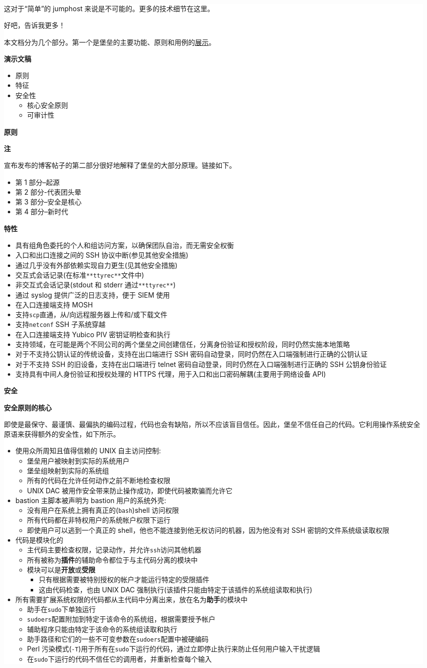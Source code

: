 这对于“简单”的 jumphost 来说是不可能的。更多的技术细节在这里。

好吧，告诉我更多！

本文档分为几个部分。第一个是堡垒的主要功能、原则和用例的[展示](https://ovh.github.io/the-bastion/presentation/index.html)。

**演示文稿**

*   原则
*   特征
*   安全性
    *   核心安全原则
    *   可审计性

**原则**

**注**

宣布发布的博客帖子的第二部分很好地解释了堡垒的大部分原理。链接如下。

*   第 1 部分–起源
*   第 2 部分-代表团头晕
*   第 3 部分–安全是核心
*   第 4 部分–新时代

**特性**

*   具有组角色委托的个人和组访问方案，以确保团队自治，而无需安全权衡
*   入口和出口连接之间的 SSH 协议中断(参见其他安全措施)
*   通过几乎没有外部依赖实现自力更生(见其他安全措施)
*   交互式会话记录(在标准`**ttyrec**`文件中)
*   非交互式会话记录(stdout 和 stderr 通过`**ttyrec**`)
*   通过 syslog 提供广泛的日志支持，便于 SIEM 使用
*   在入口连接端支持 MOSH
*   支持`scp`直通，从/向远程服务器上传和/或下载文件
*   支持`netconf` SSH 子系统穿越
*   在入口连接端支持 Yubico PIV 密钥证明检查和执行
*   支持领域，在可能是两个不同公司的两个堡垒之间创建信任，分离身份验证和授权阶段，同时仍然实施本地策略
*   对于不支持公钥认证的传统设备，支持在出口端进行 SSH 密码自动登录，同时仍然在入口端强制进行正确的公钥认证
*   对于不支持 SSH 的旧设备，支持在出口端进行 telnet 密码自动登录，同时仍然在入口端强制进行正确的 SSH 公钥身份验证
*   支持具有中间人身份验证和授权处理的 HTTPS 代理，用于入口和出口密码解耦(主要用于网络设备 API)

**安全**

**安全原则的核心**

即使是最保守、最谨慎、最偏执的编码过程，代码也会有缺陷，所以不应该盲目信任。因此，堡垒不信任自己的代码。它利用操作系统安全原语来获得额外的安全性，如下所示。

*   使用众所周知且值得信赖的 UNIX 自主访问控制:
    *   堡垒用户被映射到实际的系统用户
    *   堡垒组映射到实际的系统组
    *   所有的代码在允许任何动作之前不断地检查权限
    *   UNIX DAC 被用作安全带来防止操作成功，即使代码被欺骗而允许它
*   bastion 主脚本被声明为 bastion 用户的系统外壳:
    *   没有用户在系统上拥有真正的(`bash`)shell 访问权限
    *   所有代码都在非特权用户的系统帐户权限下运行
    *   即使用户可以逃到一个真正的 shell，他也不能连接到他无权访问的机器，因为他没有对 SSH 密钥的文件系统级读取权限
*   代码是模块化的
    *   主代码主要检查权限，记录动作，并允许`ssh`访问其他机器
    *   所有被称为**插件**的辅助命令都位于与主代码分离的模块中
    *   模块可以是**开放**或**受限**
        *   只有根据需要被特别授权的帐户才能运行特定的受限插件
        *   这由代码检查，也由 UNIX DAC 强制执行(该插件只能由特定于该插件的系统组读取和执行)
*   所有需要扩展系统权限的代码都从主代码中分离出来，放在名为**助手**的模块中
    *   助手在`sudo`下单独运行
    *   `sudoers`配置附加到特定于该命令的系统组，根据需要授予帐户
    *   辅助程序只能由特定于该命令的系统组读取和执行
    *   助手路径和它们的一些不可变参数在`sudoers`配置中被硬编码
    *   Perl 污染模式(`-T`)用于所有在`sudo`下运行的代码，通过立即停止执行来防止任何用户输入干扰逻辑
    *   在`sudo`下运行的代码不信任它的调用者，并重新检查每个输入